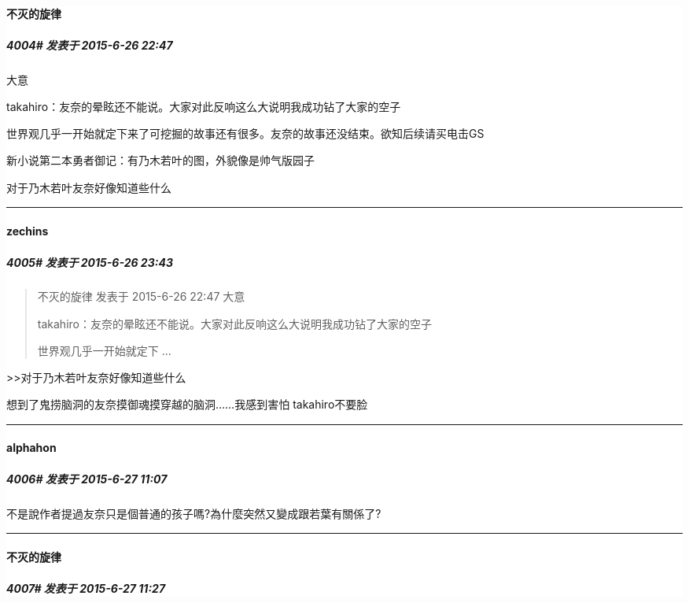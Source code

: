 ####  不灭的旋律  
##### 4004#       发表于 2015-6-26 22:47




大意

takahiro：友奈的晕眩还不能说。大家对此反响这么大说明我成功钻了大家的空子

世界观几乎一开始就定下来了可挖掘的故事还有很多。友奈的故事还没结束。欲知后续请买电击GS


新小说第二本勇者御记：有乃木若叶的图，外貌像是帅气版园子

对于乃木若叶友奈好像知道些什么







-----

####  zechins  
##### 4005#       发表于 2015-6-26 23:43



<blockquote>不灭的旋律 发表于 2015-6-26 22:47
大意

takahiro：友奈的晕眩还不能说。大家对此反响这么大说明我成功钻了大家的空子

世界观几乎一开始就定下 ...</blockquote>
&gt;&gt;对于乃木若叶友奈好像知道些什么

想到了鬼捞脑洞的友奈摸御魂摸穿越的脑洞……我感到害怕
takahiro不要脸







-----

####  alphahon  
##### 4006#       发表于 2015-6-27 11:07




不是說作者提過友奈只是個普通的孩子嗎?為什麼突然又變成跟若葉有關係了?







-----

####  不灭的旋律  
##### 4007#       发表于 2015-6-27 11:27
